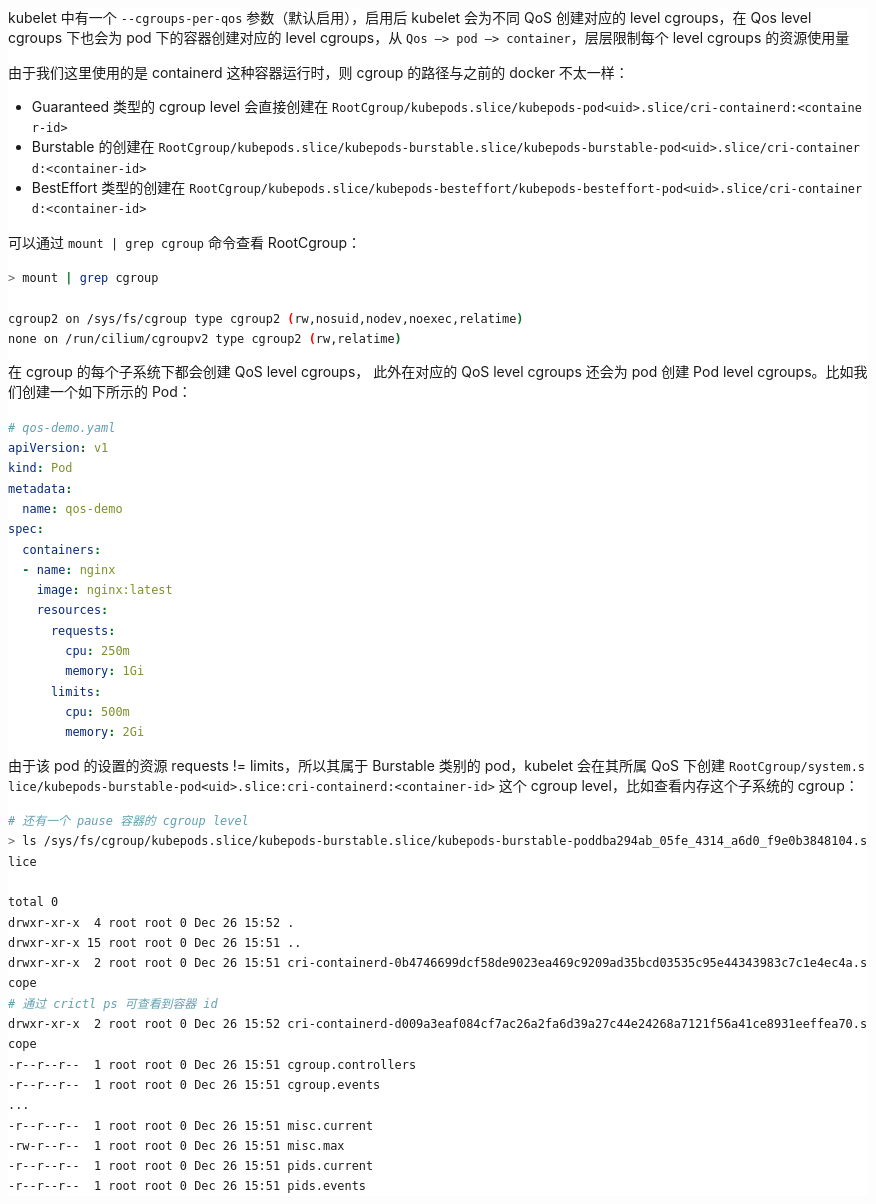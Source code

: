 kubelet 中有一个 `--cgroups-per-qos` 参数（默认启用），启用后 kubelet 会为不同 QoS 创建对应的 level cgroups，在 Qos level cgroups 下也会为 pod 下的容器创建对应的 level cgroups，从 `Qos –> pod –> container`，层层限制每个 level cgroups 的资源使用量

由于我们这里使用的是 containerd 这种容器运行时，则 cgroup 的路径与之前的 docker 不太一样：

- Guaranteed 类型的 cgroup level 会直接创建在 `RootCgroup/kubepods.slice/kubepods-pod<uid>.slice/cri-containerd:<container-id>`
- Burstable 的创建在 `RootCgroup/kubepods.slice/kubepods-burstable.slice/kubepods-burstable-pod<uid>.slice/cri-containerd:<container-id>`
- BestEffort 类型的创建在 `RootCgroup/kubepods.slice/kubepods-besteffort/kubepods-besteffort-pod<uid>.slice/cri-containerd:<container-id>`

可以通过 `mount | grep cgroup` 命令查看 RootCgroup：

```bash
> mount | grep cgroup

cgroup2 on /sys/fs/cgroup type cgroup2 (rw,nosuid,nodev,noexec,relatime)
none on /run/cilium/cgroupv2 type cgroup2 (rw,relatime)
```

在 cgroup 的每个子系统下都会创建 QoS level cgroups， 此外在对应的 QoS level cgroups 还会为 pod 创建 Pod level cgroups。比如我们创建一个如下所示的 Pod：

```yaml
# qos-demo.yaml
apiVersion: v1
kind: Pod
metadata:
  name: qos-demo
spec:
  containers:
  - name: nginx
    image: nginx:latest
    resources:
      requests:
        cpu: 250m
        memory: 1Gi
      limits:
        cpu: 500m
        memory: 2Gi

```

由于该 pod 的设置的资源 requests != limits，所以其属于 Burstable 类别的 pod，kubelet 会在其所属 QoS 下创建 `RootCgroup/system.slice/kubepods-burstable-pod<uid>.slice:cri-containerd:<container-id>` 这个 cgroup level，比如查看内存这个子系统的 cgroup：

```bash
# 还有一个 pause 容器的 cgroup level
> ls /sys/fs/cgroup/kubepods.slice/kubepods-burstable.slice/kubepods-burstable-poddba294ab_05fe_4314_a6d0_f9e0b3848104.slice

total 0
drwxr-xr-x  4 root root 0 Dec 26 15:52 .
drwxr-xr-x 15 root root 0 Dec 26 15:51 ..
drwxr-xr-x  2 root root 0 Dec 26 15:51 cri-containerd-0b4746699dcf58de9023ea469c9209ad35bcd03535c95e44343983c7c1e4ec4a.scope
# 通过 crictl ps 可查看到容器 id
drwxr-xr-x  2 root root 0 Dec 26 15:52 cri-containerd-d009a3eaf084cf7ac26a2fa6d39a27c44e24268a7121f56a41ce8931eeffea70.scope
-r--r--r--  1 root root 0 Dec 26 15:51 cgroup.controllers
-r--r--r--  1 root root 0 Dec 26 15:51 cgroup.events
...
-r--r--r--  1 root root 0 Dec 26 15:51 misc.current
-rw-r--r--  1 root root 0 Dec 26 15:51 misc.max
-r--r--r--  1 root root 0 Dec 26 15:51 pids.current
-r--r--r--  1 root root 0 Dec 26 15:51 pids.events
```